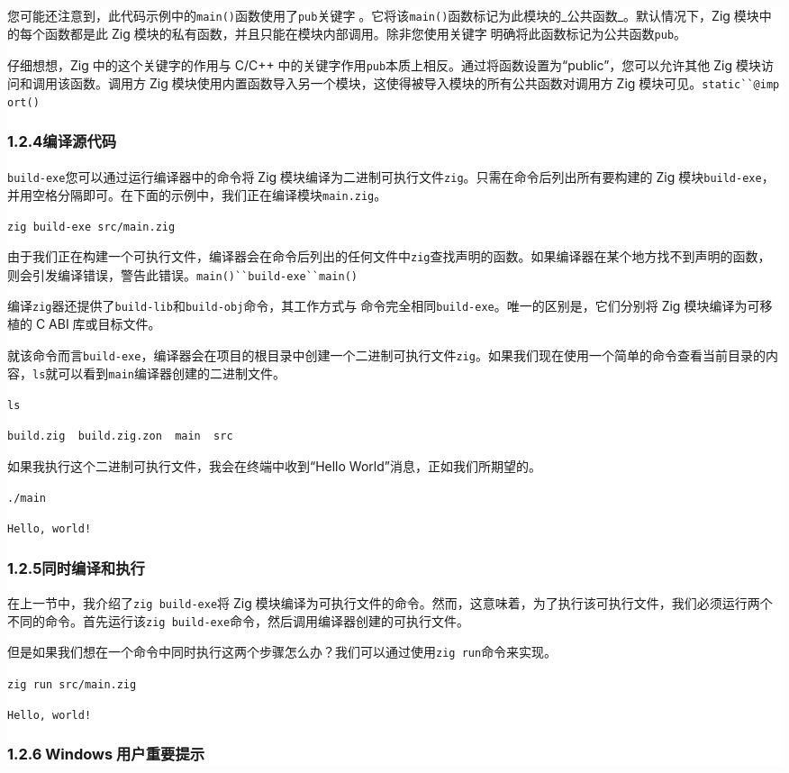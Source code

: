 您可能还注意到，此代码示例中的`main()`函数使用了`pub`关键字 。它将该`main()`函数标记为此模块的_公共函数_。默认情况下，Zig 模块中的每个函数都是此 Zig 模块的私有函数，并且只能在模块内部调用。除非您使用关键字 明确将此函数标记为公共函数`pub`。

仔细想想，Zig 中的这个关键字的作用与 C/C++ 中的关键字作用`pub`本质上相反。通过将函数设置为“public”，您可以允许其他 Zig 模块访问和调用该函数。调用方 Zig 模块使用内置函数导入另一个模块，这使得被导入模块的所有公共函数对调用方 Zig 模块可见。`static``@import()`

### 1.2.4编译源代码[](https://pedropark99.github.io/zig-book/Chapters/01-zig-weird.html#sec-compile-code)

`build-exe`您可以通过运行编译器中的命令将 Zig 模块编译为二进制可执行文件`zig`。只需在命令后列出所有要构建的 Zig 模块`build-exe`，并用空格分隔即可。在下面的示例中，我们正在编译模块`main.zig`。

```
zig build-exe src/main.zig
```

由于我们正在构建一个可执行文件，编译器会在命令后列出的任何文件中`zig`查找声明的函数。如果编译器在某个地方找不到声明的函数，则会引发编译错误，警告此错误。`main()``build-exe``main()`

编译`zig`器还提供了`build-lib`和`build-obj`命令，其工作方式与 命令完全相同`build-exe`。唯一的区别是，它们分别将 Zig 模块编译为可移植的 C ABI 库或目标文件。

就该命令而言`build-exe`，编译器会在项目的根目录中创建一个二进制可执行文件`zig`。如果我们现在使用一个简单的命令查看当前目录的内容，`ls`就可以看到`main`编译器创建的二进制文件。

```
ls
```

```
build.zig  build.zig.zon  main  src
```

如果我执行这个二进制可执行文件，我会在终端中收到“Hello World”消息，正如我们所期望的。

```
./main
```

```
Hello, world!
```

### 1.2.5同时编译和执行[](https://pedropark99.github.io/zig-book/Chapters/01-zig-weird.html#sec-compile-run-code)

在上一节中，我介绍了`zig build-exe`将 Zig 模块编译为可执行文件的命令。然而，这意味着，为了执行该可执行文件，我们必须运行两个不同的命令。首先运行该`zig build-exe`命令，然后调用编译器创建的可执行文件。

但是如果我们想在一个命令中同时执行这两个步骤怎么办？我们可以通过使用`zig run`命令来实现。

```
zig run src/main.zig
```

```
Hello, world!
```

### 1.2.6 Windows 用户重要提示[](https://pedropark99.github.io/zig-book/Chapters/01-zig-weird.html#important-note-for-windows-users)
